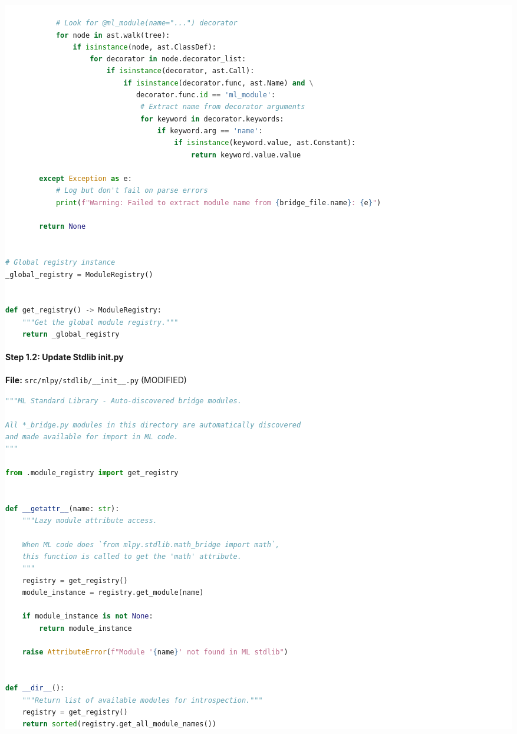 ```python

            # Look for @ml_module(name="...") decorator
            for node in ast.walk(tree):
                if isinstance(node, ast.ClassDef):
                    for decorator in node.decorator_list:
                        if isinstance(decorator, ast.Call):
                            if isinstance(decorator.func, ast.Name) and \
                               decorator.func.id == 'ml_module':
                                # Extract name from decorator arguments
                                for keyword in decorator.keywords:
                                    if keyword.arg == 'name':
                                        if isinstance(keyword.value, ast.Constant):
                                            return keyword.value.value

        except Exception as e:
            # Log but don't fail on parse errors
            print(f"Warning: Failed to extract module name from {bridge_file.name}: {e}")

        return None


# Global registry instance
_global_registry = ModuleRegistry()


def get_registry() -> ModuleRegistry:
    """Get the global module registry."""
    return _global_registry
```

#### Step 1.2: Update Stdlib __init__.py

**File:** `src/mlpy/stdlib/__init__.py` (MODIFIED)

```python
"""ML Standard Library - Auto-discovered bridge modules.

All *_bridge.py modules in this directory are automatically discovered
and made available for import in ML code.
"""

from .module_registry import get_registry


def __getattr__(name: str):
    """Lazy module attribute access.

    When ML code does `from mlpy.stdlib.math_bridge import math`,
    this function is called to get the 'math' attribute.
    """
    registry = get_registry()
    module_instance = registry.get_module(name)

    if module_instance is not None:
        return module_instance

    raise AttributeError(f"Module '{name}' not found in ML stdlib")


def __dir__():
    """Return list of available modules for introspection."""
    registry = get_registry()
    return sorted(registry.get_all_module_names())

```
